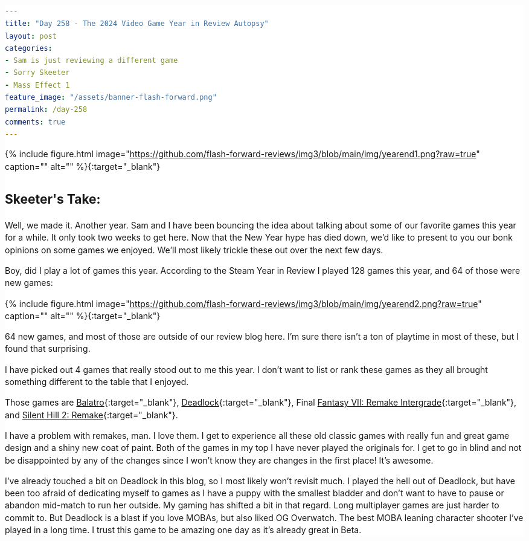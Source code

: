 ```yaml
---
title: "Day 258 - The 2024 Video Game Year in Review Autopsy"
layout: post
categories:
- Sam is just reviewing a different game
- Sorry Skeeter
- Mass Effect 1
feature_image: "/assets/banner-flash-forward.png"
permalink: /day-258
comments: true
---
```


{% include figure.html image="https://github.com/flash-forward-reviews/img3/blob/main/img/yearend1.png?raw=true" caption="" alt="" %}{:target="_blank"}
 
## Skeeter's Take:

Well, we made it. Another year. Sam and I have been bouncing the idea about talking about some of our favorite games this year for a while. It only took two weeks to get here. Now that the New Year hype has died down, we’d like to present to you our bonk opinions on some games we enjoyed. We’ll most likely trickle these out over the next few days.  

Boy, did I play a lot of games this year. According to the Steam Year in Review I played 128 games this year, and 64 of those were new games: 

{% include figure.html image="https://github.com/flash-forward-reviews/img3/blob/main/img/yearend2.png?raw=true" caption="" alt="" %}{:target="_blank"}

64 new games, and most of those are outside of our review blog here. I’m sure there isn’t a ton of playtime in most of these, but I found that surprising. 

I have picked out 4 games that really stood out to me this year. I don’t want to list or rank these games as they all brought something different to the table that I enjoyed. 

Those games are [Balatro](https://store.steampowered.com/app/2379780/Balatro/){:target="_blank"}, [Deadlock](https://store.steampowered.com/app/1422450/Deadlock/){:target="_blank"}, Final [Fantasy VII: Remake Intergrade](https://store.steampowered.com/app/1462040/FINAL_FANTASY_VII_REMAKE_INTERGRADE/){:target="_blank"}, and [Silent Hill 2: Remake](https://store.steampowered.com/agecheck/app/2124490/){:target="_blank"}.

I have a problem with remakes, man. I love them. I get to experience all these old classic games with really fun and great game design and a shiny new coat of paint. Both of the games in my top I have never played the originals for. I get to go in blind and not be disappointed by any of the changes since I won’t know they are changes in the first place! It’s awesome. 
 
I’ve already touched a bit on Deadlock in this blog, so I most likely won’t revisit much. I played the hell out of Deadlock, but have been too afraid of dedicating myself to games as I have a puppy with the smallest bladder and don’t want to have to pause or abandon mid-match to run her outside. My gaming has shifted a bit in that regard. Long multiplayer games are just harder to commit to. 
But Deadlock is a blast if you love MOBAs, but also liked OG Overwatch. The best MOBA leaning character shooter I’ve played in a long time. I trust this game to be amazing one day as it’s already great in Beta. 
